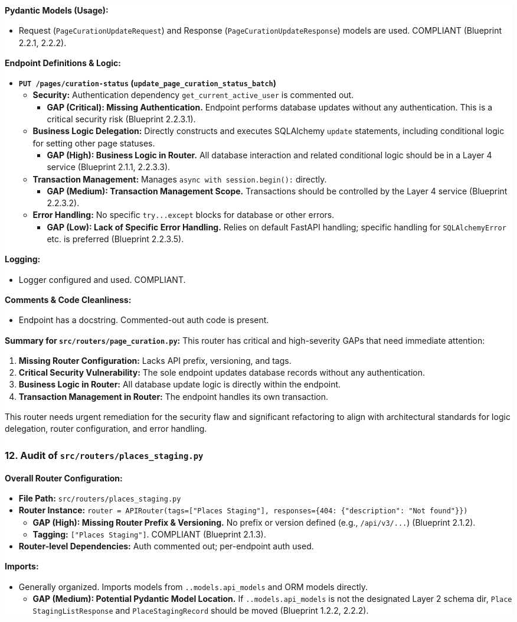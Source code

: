 **Pydantic Models (Usage):**
- Request (`PageCurationUpdateRequest`) and Response (`PageCurationUpdateResponse`) models are used. COMPLIANT (Blueprint 2.2.1, 2.2.2).

**Endpoint Definitions & Logic:**

- **`PUT /pages/curation-status` (`update_page_curation_status_batch`)**
    - **Security:** Authentication dependency `get_current_active_user` is commented out.
        - **GAP (Critical): Missing Authentication.** Endpoint performs database updates without any authentication. This is a critical security risk (Blueprint 2.2.3.1).
    - **Business Logic Delegation:** Directly constructs and executes SQLAlchemy `update` statements, including conditional logic for setting other page statuses.
        - **GAP (High): Business Logic in Router.** All database interaction and related conditional logic should be in a Layer 4 service (Blueprint 2.1.1, 2.2.3.3).
    - **Transaction Management:** Manages `async with session.begin():` directly.
        - **GAP (Medium): Transaction Management Scope.** Transactions should be controlled by the Layer 4 service (Blueprint 2.2.3.2).
    - **Error Handling:** No specific `try...except` blocks for database or other errors.
        - **GAP (Low): Lack of Specific Error Handling.** Relies on default FastAPI handling; specific handling for `SQLAlchemyError` etc. is preferred (Blueprint 2.2.3.5).

**Logging:**
- Logger configured and used. COMPLIANT.

**Comments & Code Cleanliness:**
- Endpoint has a docstring. Commented-out auth code is present.

**Summary for `src/routers/page_curation.py`:**
This router has critical and high-severity GAPs that need immediate attention:
1.  **Missing Router Configuration:** Lacks API prefix, versioning, and tags.
2.  **Critical Security Vulnerability:** The sole endpoint updates database records without any authentication.
3.  **Business Logic in Router:** All database update logic is directly within the endpoint.
4.  **Transaction Management in Router:** The endpoint handles its own transaction.

This router needs urgent remediation for the security flaw and significant refactoring to align with architectural standards for logic delegation, router configuration, and error handling.

### 12. Audit of `src/routers/places_staging.py`

**Overall Router Configuration:**
- **File Path:** `src/routers/places_staging.py`
- **Router Instance:** `router = APIRouter(tags=["Places Staging"], responses={404: {"description": "Not found"}})`
    - **GAP (High): Missing Router Prefix & Versioning.** No prefix or version defined (e.g., `/api/v3/...`) (Blueprint 2.1.2).
    - **Tagging:** `["Places Staging"]`. COMPLIANT (Blueprint 2.1.3).
- **Router-level Dependencies:** Auth commented out; per-endpoint auth used.

**Imports:**
- Generally organized. Imports models from `..models.api_models` and ORM models directly.
    - **GAP (Medium): Potential Pydantic Model Location.** If `..models.api_models` is not the designated Layer 2 schema dir, `PlaceStagingListResponse` and `PlaceStagingRecord` should be moved (Blueprint 1.2.2, 2.2.2).
